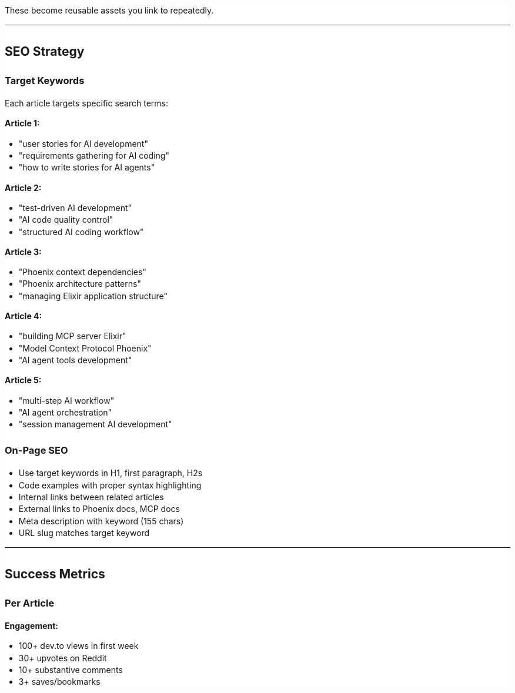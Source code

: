 These become reusable assets you link to repeatedly.

---

## SEO Strategy

### Target Keywords

Each article targets specific search terms:

**Article 1:**
- "user stories for AI development"
- "requirements gathering for AI coding"
- "how to write stories for AI agents"

**Article 2:**
- "test-driven AI development"
- "AI code quality control"
- "structured AI coding workflow"

**Article 3:**
- "Phoenix context dependencies"
- "Phoenix architecture patterns"
- "managing Elixir application structure"

**Article 4:**
- "building MCP server Elixir"
- "Model Context Protocol Phoenix"
- "AI agent tools development"

**Article 5:**
- "multi-step AI workflow"
- "AI agent orchestration"
- "session management AI development"

### On-Page SEO

- Use target keywords in H1, first paragraph, H2s
- Code examples with proper syntax highlighting
- Internal links between related articles
- External links to Phoenix docs, MCP docs
- Meta description with keyword (155 chars)
- URL slug matches target keyword

---

## Success Metrics

### Per Article

**Engagement:**
- 100+ dev.to views in first week
- 30+ upvotes on Reddit
- 10+ substantive comments
- 3+ saves/bookmarks
